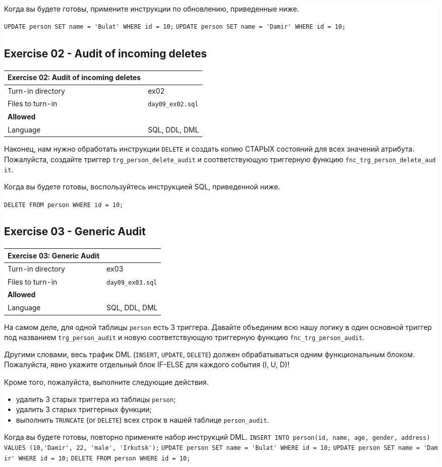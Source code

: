 Когда вы будете готовы, примените инструкции по обновлению, приведенные ниже.

`UPDATE person SET name = 'Bulat' WHERE id = 10;`
`UPDATE person SET name = 'Damir' WHERE id = 10;`

## Exercise 02 - Audit of incoming deletes

| Exercise 02: Audit of incoming deletes|                                                                                                                          |
|---------------------------------------|--------------------------------------------------------------------------------------------------------------------------|
| Turn-in directory                     | ex02                                                                                                                     |
| Files to turn-in                      | `day09_ex02.sql`                                                                                 |
| **Allowed**                               |                                                                                                                          |
| Language                        | SQL, DDL, DML                                                                                              |

Наконец, нам нужно обработать инструкции `DELETE` и создать копию СТАРЫХ состояний для всех значений атрибута. Пожалуйста, создайте триггер `trg_person_delete_audit` и соответствующую триггерную функцию `fnc_trg_person_delete_audit`. 

Когда вы будете готовы, воспользуйтесь инструкцией SQL, приведенной ниже.

`DELETE FROM person WHERE id = 10;`

## Exercise 03 - Generic Audit

| Exercise 03: Generic Audit |                                                                                                                          |
|---------------------------------------|--------------------------------------------------------------------------------------------------------------------------|
| Turn-in directory                     | ex03                                                                                                                     |
| Files to turn-in                      | `day09_ex03.sql`                                                                                 |
| **Allowed**                               |                                                                                                                          |
| Language                        | SQL, DDL, DML                                                                                              |

На самом деле, для одной таблицы `person` есть 3 триггера. Давайте объединим всю нашу логику в один основной триггер под названием `trg_person_audit` и новую соответствующую триггерную функцию `fnc_trg_person_audit`.

Другими словами, весь трафик DML (`INSERT`, `UPDATE`, `DELETE`) должен обрабатываться одним функциональным блоком. Пожалуйста, явно укажите отдельный блок IF-ELSE для каждого события (I, U, D)!

Кроме того, пожалуйста, выполните следующие действия.
- удалить 3 старых триггера из таблицы `person`;
- удалить 3 старых триггерных функции;
- выполнить `TRUNCATE` (or `DELETE`) всех строк в нашей таблице `person_audit`.

Когда вы будете готовы, повторно примените набор инструкций DML.
`INSERT INTO person(id, name, age, gender, address)  VALUES (10,'Damir', 22, 'male', 'Irkutsk');`
`UPDATE person SET name = 'Bulat' WHERE id = 10;`
`UPDATE person SET name = 'Damir' WHERE id = 10;`
`DELETE FROM person WHERE id = 10;`
